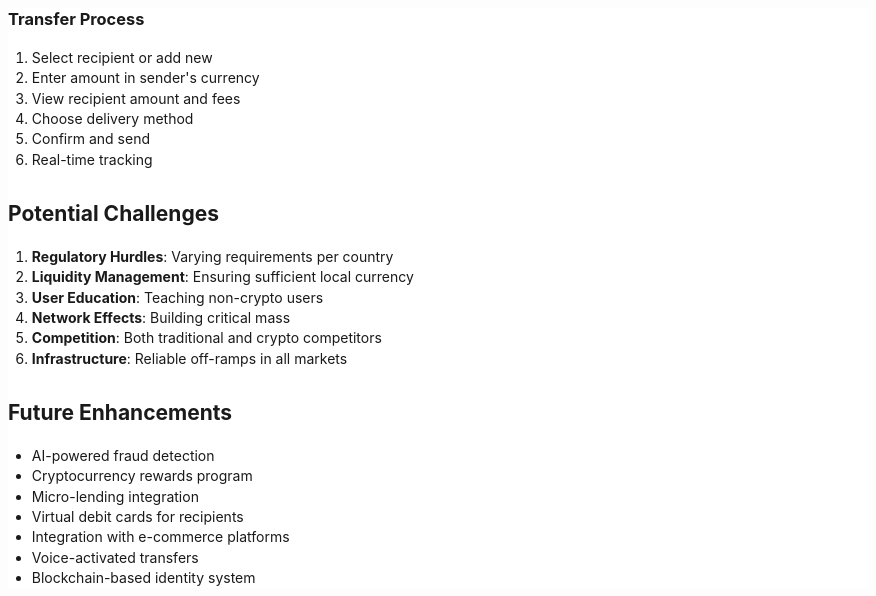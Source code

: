 ### Transfer Process
1. Select recipient or add new
2. Enter amount in sender's currency
3. View recipient amount and fees
4. Choose delivery method
5. Confirm and send
6. Real-time tracking

## Potential Challenges

1. **Regulatory Hurdles**: Varying requirements per country
2. **Liquidity Management**: Ensuring sufficient local currency
3. **User Education**: Teaching non-crypto users
4. **Network Effects**: Building critical mass
5. **Competition**: Both traditional and crypto competitors
6. **Infrastructure**: Reliable off-ramps in all markets

## Future Enhancements

- AI-powered fraud detection
- Cryptocurrency rewards program
- Micro-lending integration
- Virtual debit cards for recipients
- Integration with e-commerce platforms
- Voice-activated transfers
- Blockchain-based identity system